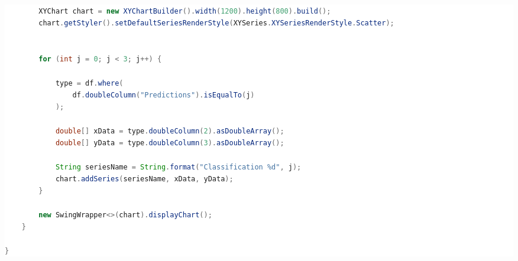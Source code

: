 ```java
		XYChart chart = new XYChartBuilder().width(1200).height(800).build();
		chart.getStyler().setDefaultSeriesRenderStyle(XYSeries.XYSeriesRenderStyle.Scatter);


		for (int j = 0; j < 3; j++) {

			type = df.where(
				df.doubleColumn("Predictions").isEqualTo(j)
			);

			double[] xData = type.doubleColumn(2).asDoubleArray();
			double[] yData = type.doubleColumn(3).asDoubleArray();

			String seriesName = String.format("Classification %d", j);
			chart.addSeries(seriesName, xData, yData);
		}

		new SwingWrapper<>(chart).displayChart();
	}

}
```